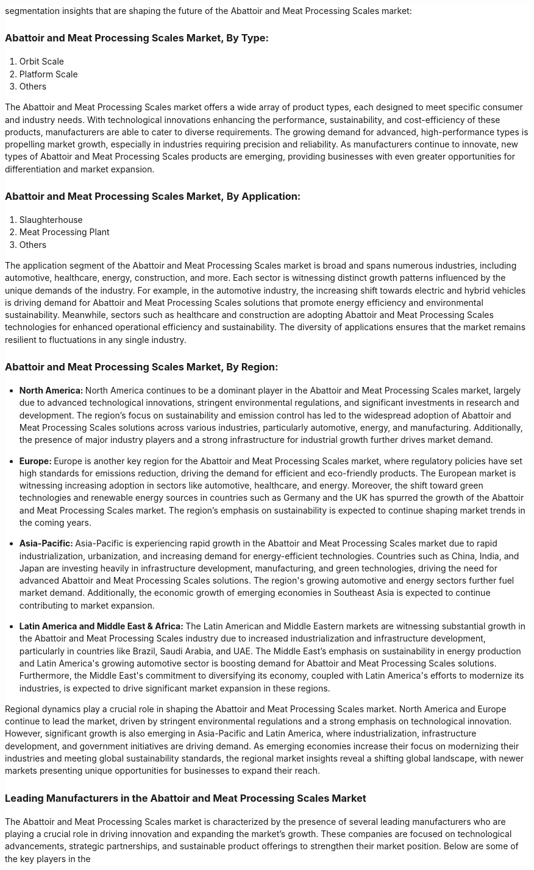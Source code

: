 segmentation insights that are shaping the future of the Abattoir and Meat Processing Scales market:</p><h3><strong>Abattoir and Meat Processing Scales Market, By Type:<br /></strong></h3><ol><li>Orbit Scale<li> Platform Scale<li> Others</li></ol><p>The Abattoir and Meat Processing Scales market offers a wide array of product types, each designed to meet specific consumer and industry needs. With technological innovations enhancing the performance, sustainability, and cost-efficiency of these products, manufacturers are able to cater to diverse requirements. The growing demand for advanced, high-performance types is propelling market growth, especially in industries requiring precision and reliability. As manufacturers continue to innovate, new types of Abattoir and Meat Processing Scales products are emerging, providing businesses with even greater opportunities for differentiation and market expansion.</p><h3>Abattoir and Meat Processing Scales Market,&nbsp;By Application:</h3><ol><li>Slaughterhouse<li> Meat Processing Plant<li> Others</li></ol><p>The application segment of the Abattoir and Meat Processing Scales market is broad and spans numerous industries, including automotive, healthcare, energy, construction, and more. Each sector is witnessing distinct growth patterns influenced by the unique demands of the industry. For example, in the automotive industry, the increasing shift towards electric and hybrid vehicles is driving demand for Abattoir and Meat Processing Scales solutions that promote energy efficiency and environmental sustainability. Meanwhile, sectors such as healthcare and construction are adopting Abattoir and Meat Processing Scales technologies for enhanced operational efficiency and sustainability. The diversity of applications ensures that the market remains resilient to fluctuations in any single industry.</p><h3>Abattoir and Meat Processing Scales Market, By Region:</h3><ul><li><p><strong>North America:&nbsp;</strong>North America continues to be a dominant player in the Abattoir and Meat Processing Scales market, largely due to advanced technological innovations, stringent environmental regulations, and significant investments in research and development. The region&rsquo;s focus on sustainability and emission control has led to the widespread adoption of Abattoir and Meat Processing Scales solutions across various industries, particularly automotive, energy, and manufacturing. Additionally, the presence of major industry players and a strong infrastructure for industrial growth further drives market demand.</p></li><li><p><strong><strong>Europe:&nbsp;</strong></strong>Europe is another key region for the Abattoir and Meat Processing Scales market, where regulatory policies have set high standards for emissions reduction, driving the demand for efficient and eco-friendly products. The European market is witnessing increasing adoption in sectors like automotive, healthcare, and energy. Moreover, the shift toward green technologies and renewable energy sources in countries such as Germany and the UK has spurred the growth of the Abattoir and Meat Processing Scales market. The region&rsquo;s emphasis on sustainability is expected to continue shaping market trends in the coming years.</p></li><li><p><strong><strong>Asia-Pacific:&nbsp;</strong></strong>Asia-Pacific is experiencing rapid growth in the Abattoir and Meat Processing Scales market due to rapid industrialization, urbanization, and increasing demand for energy-efficient technologies. Countries such as China, India, and Japan are investing heavily in infrastructure development, manufacturing, and green technologies, driving the need for advanced Abattoir and Meat Processing Scales solutions. The region's growing automotive and energy sectors further fuel market demand. Additionally, the economic growth of emerging economies in Southeast Asia is expected to continue contributing to market expansion.</p></li><li><p><strong><strong>Latin America and Middle East &amp; Africa:&nbsp;</strong></strong>The Latin American and Middle Eastern markets are witnessing substantial growth in the Abattoir and Meat Processing Scales industry due to increased industrialization and infrastructure development, particularly in countries like Brazil, Saudi Arabia, and UAE. The Middle East&rsquo;s emphasis on sustainability in energy production and Latin America's growing automotive sector is boosting demand for Abattoir and Meat Processing Scales solutions. Furthermore, the Middle East's commitment to diversifying its economy, coupled with Latin America's efforts to modernize its industries, is expected to drive significant market expansion in these regions.</p></li></ul><p>Regional dynamics play a crucial role in shaping the Abattoir and Meat Processing Scales market. North America and Europe continue to lead the market, driven by stringent environmental regulations and a strong emphasis on technological innovation. However, significant growth is also emerging in Asia-Pacific and Latin America, where industrialization, infrastructure development, and government initiatives are driving demand. As emerging economies increase their focus on modernizing their industries and meeting global sustainability standards, the regional market insights reveal a shifting global landscape, with newer markets presenting unique opportunities for businesses to expand their reach.</p><h3><strong>Leading Manufacturers in the Abattoir and Meat Processing Scales Market</strong></h3><p>The Abattoir and Meat Processing Scales market is characterized by the presence of several leading manufacturers who are playing a crucial role in driving innovation and expanding the market&rsquo;s growth. These companies are focused on technological advancements, strategic partnerships, and sustainable product offerings to strengthen their market position. Below are some of the key players in the